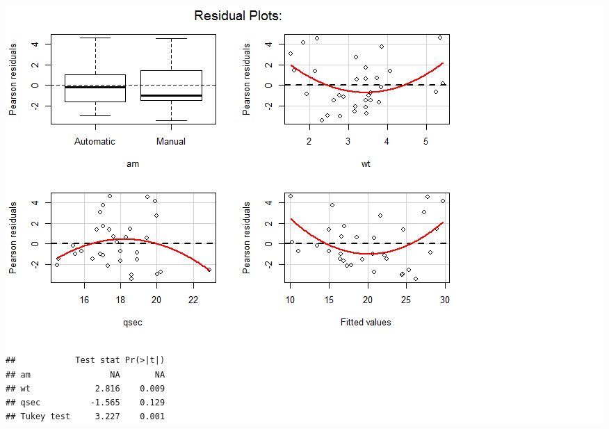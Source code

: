 ![plot of chunk unnamed-chunk-12](./regmods-006_project_scratch_files/figure-html/unnamed-chunk-125.png) 

```
##            Test stat Pr(>|t|)
## am                NA       NA
## wt             2.816    0.009
## qsec          -1.565    0.129
## Tukey test     3.227    0.001
```
